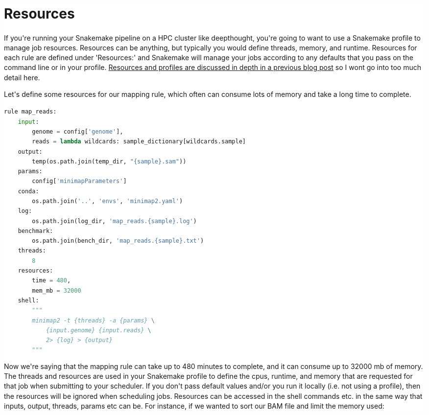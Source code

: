 # Resources

If you're running your Snakemake pipeline on a HPC cluster like deepthought,
you're going to want to use a Snakemake profile to manage job resources.
Resources can be anything, but typically you would define threads, memory, and runtime.
Resources for each rule are defined under 'Resources:' and 
Snakemake will manage your jobs according to any defaults that you pass on the command line or 
in your profile.
[Resources and profiles are discussed in depth in a previous blog post](https://fame.flinders.edu.au/blog/2021/08/02/snakemake-profiles-updated)
so I wont go into too much detail here.

Let's define some resources for our mapping rule, which often can consume lots of memory and
take a long time to complete.

```python
rule map_reads:
    input:
        genome = config['genome'],
        reads = lambda wildcards: sample_dictionary[wildcards.sample]
    output:
        temp(os.path.join(temp_dir, "{sample}.sam"))
    params:
        config['minimapParameters']
    conda:
        os.path.join('..', 'envs', 'minimap2.yaml')
    log:
        os.path.join(log_dir, 'map_reads.{sample}.log')
    benchmark:
        os.path.join(bench_dir, 'map_reads.{sample}.txt')
    threads:
        8
    resources:
        time = 480,
        mem_mb = 32000
    shell:
        """
        minimap2 -t {threads} -a {params} \
            {input.genome} {input.reads} \
            2> {log} > {output}
        """
```

Now we're saying that the mapping rule can take up to 480 minutes to complete,
and it can consume up to 32000 mb of memory.
The threads and resources are used in your Snakemake profile to define the cpus,
runtime, and memory that are requested for that job when submitting to your scheduler.
If you don't pass default values and/or you run it locally (i.e. not using a profile), 
then the resources will be ignored when scheduling jobs.
Resources can be accessed in the shell commands etc. in the same way that inputs, output, 
threads, params etc can be. 
For instance, if we wanted to sort our BAM file and limit the memory used:
